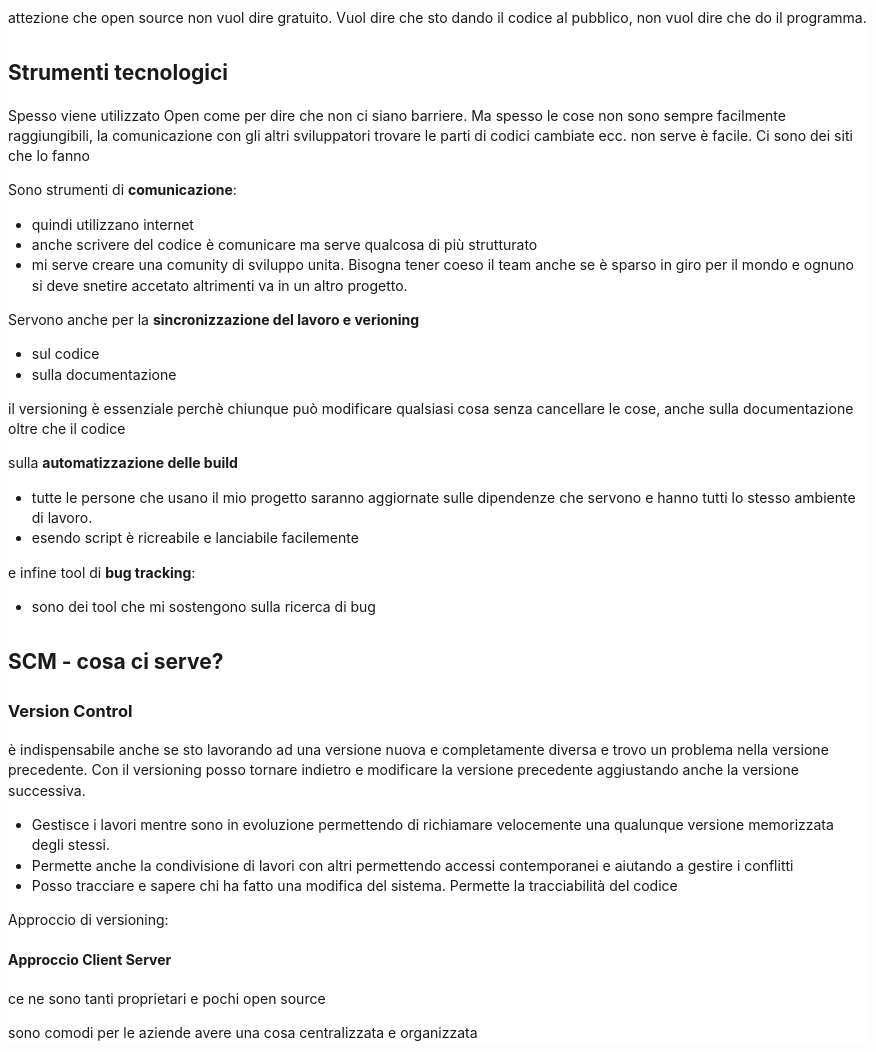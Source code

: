 attezione che open source non vuol dire gratuito. Vuol dire che sto dando il codice al pubblico, non vuol dire che do il programma. 

## Strumenti tecnologici

Spesso viene utilizzato Open come per dire che non ci siano barriere. Ma spesso le cose non sono sempre facilmente raggiungibili, la comunicazione con gli altri sviluppatori trovare le parti di codici cambiate ecc. non serve è facile. Ci sono dei siti che lo fanno

Sono strumenti di **comunicazione**:

* quindi utilizzano internet
* anche scrivere del codice è comunicare ma serve qualcosa di più strutturato
* mi serve creare una comunity di sviluppo unita. Bisogna tener coeso il team anche se è sparso in giro per il mondo e ognuno si deve snetire accetato altrimenti va in un altro progetto. 

Servono anche per la **sincronizzazione del lavoro e verioning**

* sul codice
* sulla documentazione

il versioning è essenziale perchè chiunque può modificare qualsiasi cosa senza cancellare le cose, anche sulla documentazione oltre che il codice

sulla **automatizzazione delle build**

* tutte le persone che usano il mio progetto saranno aggiornate sulle dipendenze che servono e hanno tutti lo stesso ambiente di lavoro. 
* esendo script è ricreabile e lanciabile facilemente

e infine tool di **bug tracking**:

* sono dei tool che mi sostengono sulla ricerca di bug

## SCM - cosa ci serve?

### Version Control

è indispensabile anche se sto lavorando ad una versione nuova e completamente diversa e trovo un problema nella versione precedente. Con il versioning posso tornare indietro e modificare la versione precedente aggiustando anche la versione successiva. 

* Gestisce i lavori mentre sono in evoluzione permettendo di richiamare velocemente una qualunque versione memorizzata degli stessi. 
* Permette anche la condivisione di lavori con altri permettendo accessi contemporanei e aiutando a gestire i conflitti
* Posso tracciare e sapere chi ha fatto una modifica del sistema. Permette la tracciabilità del codice

Approccio di versioning:

#### Approccio Client Server

 ce ne sono tanti proprietari e pochi open source
 
 sono comodi per le aziende avere una cosa centralizzata e organizzata
 